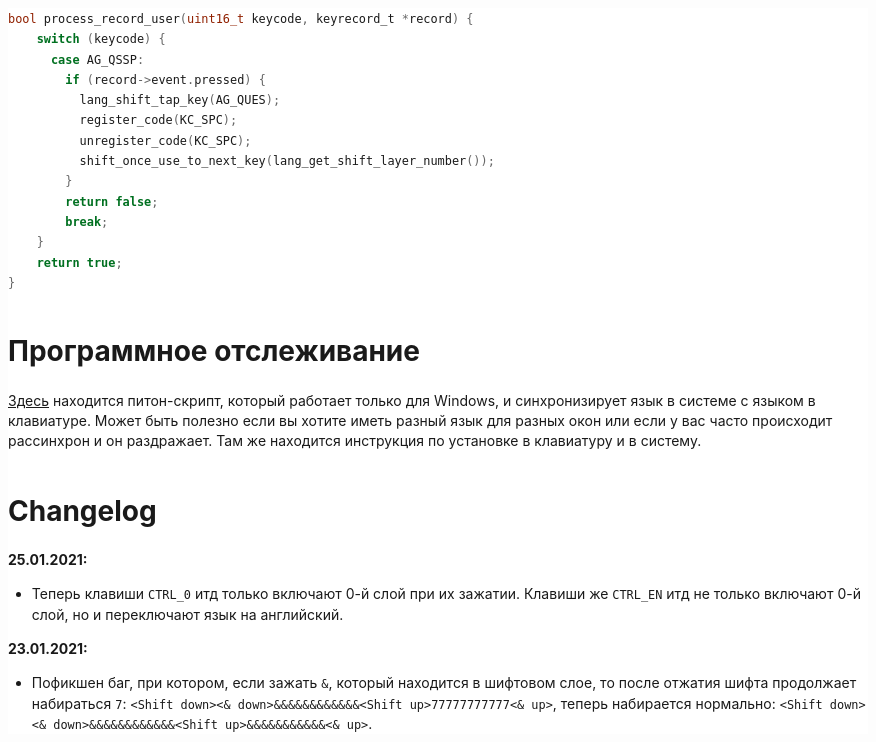 ```c
bool process_record_user(uint16_t keycode, keyrecord_t *record) {
	switch (keycode) {
	  case AG_QSSP:
	    if (record->event.pressed) {
	      lang_shift_tap_key(AG_QUES);
	      register_code(KC_SPC);
	      unregister_code(KC_SPC);
	      shift_once_use_to_next_key(lang_get_shift_layer_number());
	    }
	    return false;
	    break;
	}
	return true;
}
```

# Программное отслеживание

[Здесь](https://gist.github.com/Onefabis/d8d27f8c02d03071f1d987c76686cbd8) находится питон-скрипт, который работает только для Windows, и синхронизирует язык в системе с языком в клавиатуре. Может быть полезно если вы хотите иметь разный язык для разных окон или если у вас часто происходит рассинхрон и он раздражает. Там же находится инструкция по установке в клавиатуру и в систему.

# Changelog

**25.01.2021:**
* Теперь клавиши `CTRL_0` итд только включают 0-й слой при их зажатии. Клавиши же `CTRL_EN` итд не только включают 0-й слой, но и переключают язык на английский.

**23.01.2021:**
* Пофикшен баг, при котором, если зажать `&`, который находится в шифтовом слое, то после отжатия шифта продолжает набираться `7`: `<Shift down><& down>&&&&&&&&&&&&<Shift up>77777777777<& up>`, теперь набирается нормально: `<Shift down><& down>&&&&&&&&&&&&<Shift up>&&&&&&&&&&&<& up>`.

